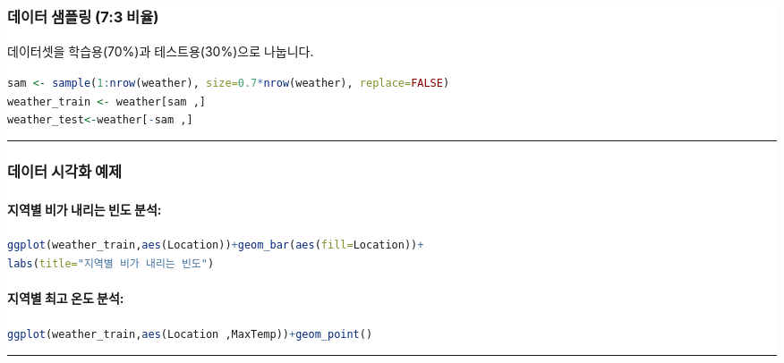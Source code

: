 ### 데이터 샘플링 (7:3 비율)
데이터셋을 학습용(70%)과 테스트용(30%)으로 나눕니다.
```R
sam <- sample(1:nrow(weather), size=0.7*nrow(weather), replace=FALSE)
weather_train <- weather[sam ,]
weather_test<-weather[-sam ,]
```

---

### 데이터 시각화 예제

#### 지역별 비가 내리는 빈도 분석:
```R
ggplot(weather_train,aes(Location))+geom_bar(aes(fill=Location))+
labs(title="지역별 비가 내리는 빈도")
```

#### 지역별 최고 온도 분석:
```r 
ggplot(weather_train,aes(Location ,MaxTemp))+geom_point()
```

---